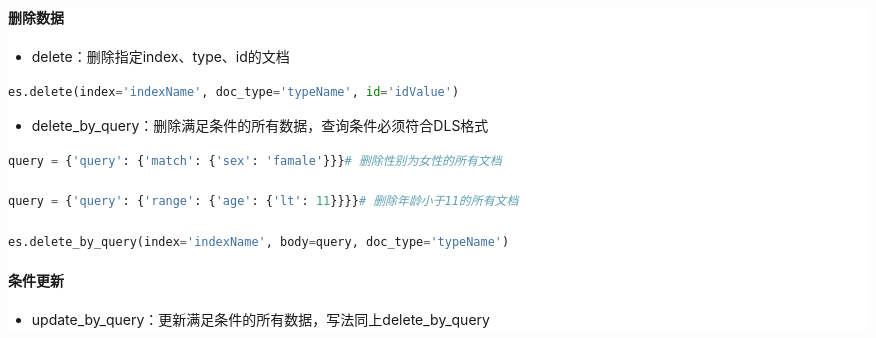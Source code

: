 
#### 删除数据
 - delete：删除指定index、type、id的文档
  ```python
  es.delete(index='indexName', doc_type='typeName', id='idValue')
  ```
 - delete_by_query：删除满足条件的所有数据，查询条件必须符合DLS格式
  ```python
  query = {'query': {'match': {'sex': 'famale'}}}# 删除性别为女性的所有文档

  query = {'query': {'range': {'age': {'lt': 11}}}}# 删除年龄小于11的所有文档

  es.delete_by_query(index='indexName', body=query, doc_type='typeName')
  ```

#### 条件更新
- update_by_query：更新满足条件的所有数据，写法同上delete_by_query